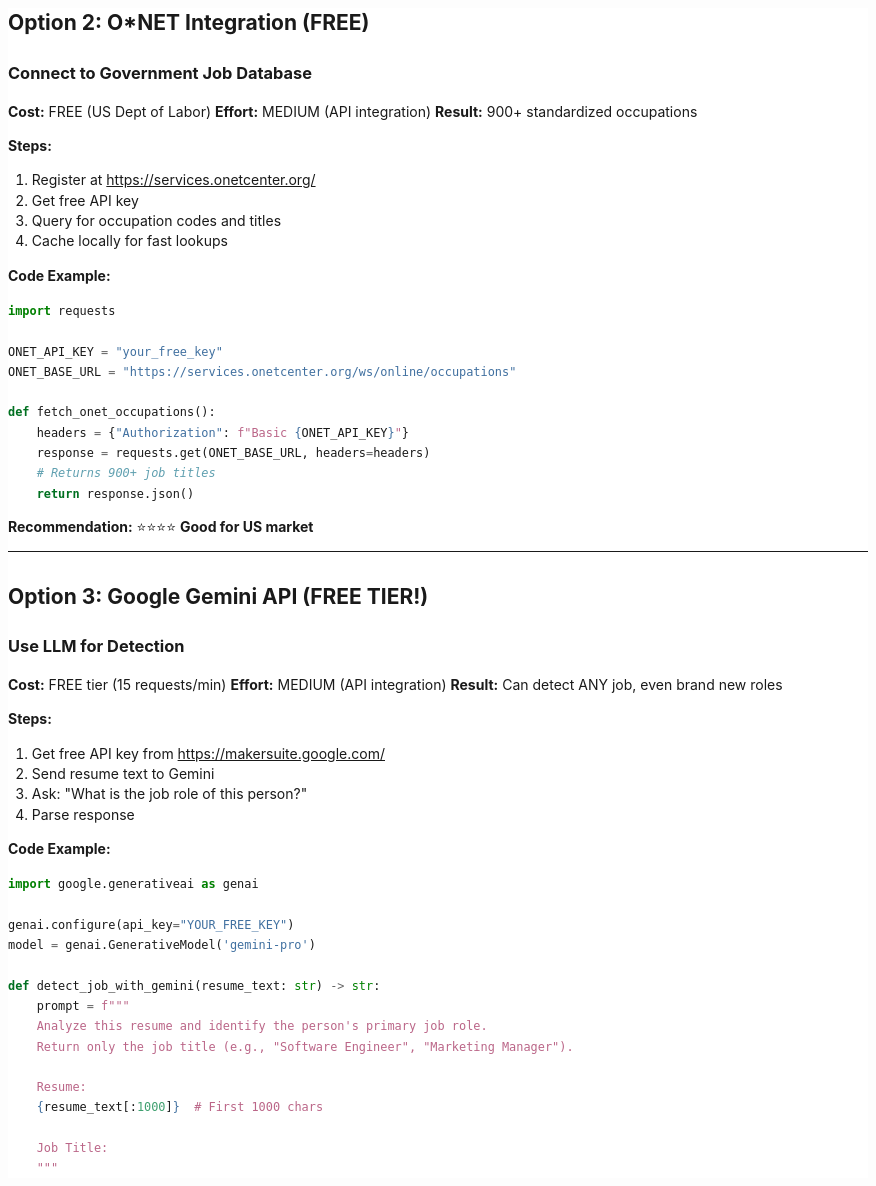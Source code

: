 
## Option 2: O\*NET Integration (FREE)

### **Connect to Government Job Database**

**Cost:** FREE (US Dept of Labor)
**Effort:** MEDIUM (API integration)
**Result:** 900+ standardized occupations

**Steps:**

1. Register at https://services.onetcenter.org/
2. Get free API key
3. Query for occupation codes and titles
4. Cache locally for fast lookups

**Code Example:**

```python
import requests

ONET_API_KEY = "your_free_key"
ONET_BASE_URL = "https://services.onetcenter.org/ws/online/occupations"

def fetch_onet_occupations():
    headers = {"Authorization": f"Basic {ONET_API_KEY}"}
    response = requests.get(ONET_BASE_URL, headers=headers)
    # Returns 900+ job titles
    return response.json()
```

**Recommendation:** ⭐⭐⭐⭐ **Good for US market**

---

## Option 3: Google Gemini API (FREE TIER!)

### **Use LLM for Detection**

**Cost:** FREE tier (15 requests/min)
**Effort:** MEDIUM (API integration)
**Result:** Can detect ANY job, even brand new roles

**Steps:**

1. Get free API key from https://makersuite.google.com/
2. Send resume text to Gemini
3. Ask: "What is the job role of this person?"
4. Parse response

**Code Example:**

```python
import google.generativeai as genai

genai.configure(api_key="YOUR_FREE_KEY")
model = genai.GenerativeModel('gemini-pro')

def detect_job_with_gemini(resume_text: str) -> str:
    prompt = f"""
    Analyze this resume and identify the person's primary job role.
    Return only the job title (e.g., "Software Engineer", "Marketing Manager").

    Resume:
    {resume_text[:1000]}  # First 1000 chars

    Job Title:
    """
```